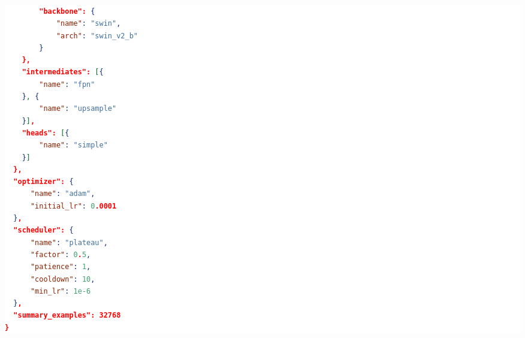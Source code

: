 ```json
        "backbone": {
            "name": "swin",
            "arch": "swin_v2_b"
        }
    },
    "intermediates": [{
        "name": "fpn"
    }, {
        "name": "upsample"
    }],
    "heads": [{
        "name": "simple"
    }]
  },
  "optimizer": {
      "name": "adam",
      "initial_lr": 0.0001
  },
  "scheduler": {
      "name": "plateau",
      "factor": 0.5,
      "patience": 1,
      "cooldown": 10,
      "min_lr": 1e-6
  },
  "summary_examples": 32768
}
```